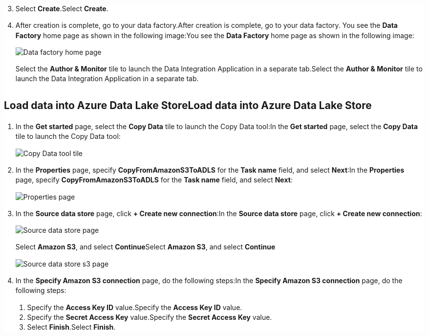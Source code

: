 3. <span data-ttu-id="b2328-143">Select **Create**.</span><span class="sxs-lookup"><span data-stu-id="b2328-143">Select **Create**.</span></span>
4. <span data-ttu-id="b2328-144">After creation is complete, go to your data factory.</span><span class="sxs-lookup"><span data-stu-id="b2328-144">After creation is complete, go to your data factory.</span></span> <span data-ttu-id="b2328-145">You see the **Data Factory** home page as shown in the following image:</span><span class="sxs-lookup"><span data-stu-id="b2328-145">You see the **Data Factory** home page as shown in the following image:</span></span> 
   
   ![Data factory home page](./media/load-data-into-azure-data-lake-store/data-factory-home-page.png)

   <span data-ttu-id="b2328-147">Select the **Author & Monitor** tile to launch the Data Integration Application in a separate tab.</span><span class="sxs-lookup"><span data-stu-id="b2328-147">Select the **Author & Monitor** tile to launch the Data Integration Application in a separate tab.</span></span>

## <a name="load-data-into-azure-data-lake-store"></a><span data-ttu-id="b2328-148">Load data into Azure Data Lake Store</span><span class="sxs-lookup"><span data-stu-id="b2328-148">Load data into Azure Data Lake Store</span></span>

1. <span data-ttu-id="b2328-149">In the **Get started** page, select the **Copy Data** tile to launch the Copy Data tool:</span><span class="sxs-lookup"><span data-stu-id="b2328-149">In the **Get started** page, select the **Copy Data** tile to launch the Copy Data tool:</span></span> 

   ![Copy Data tool tile](./media/load-data-into-azure-data-lake-store/copy-data-tool-tile.png)
2. <span data-ttu-id="b2328-151">In the **Properties** page, specify **CopyFromAmazonS3ToADLS** for the **Task name** field, and select **Next**:</span><span class="sxs-lookup"><span data-stu-id="b2328-151">In the **Properties** page, specify **CopyFromAmazonS3ToADLS** for the **Task name** field, and select **Next**:</span></span>

    ![Properties page](./media/load-data-into-azure-data-lake-store/copy-data-tool-properties-page.png)
3. <span data-ttu-id="b2328-153">In the **Source data store** page, click **+ Create new connection**:</span><span class="sxs-lookup"><span data-stu-id="b2328-153">In the **Source data store** page, click **+ Create new connection**:</span></span>

    ![Source data store page](./media/load-data-into-azure-data-lake-store/source-data-store-page.png)
    
    <span data-ttu-id="b2328-155">Select **Amazon S3**, and select **Continue**</span><span class="sxs-lookup"><span data-stu-id="b2328-155">Select **Amazon S3**, and select **Continue**</span></span>
    
    ![Source data store s3 page](./media/load-data-into-azure-data-lake-store/source-data-store-page-s3.png)
    
4. <span data-ttu-id="b2328-157">In the **Specify Amazon S3 connection** page, do the following steps:</span><span class="sxs-lookup"><span data-stu-id="b2328-157">In the **Specify Amazon S3 connection** page, do the following steps:</span></span> 
   1. <span data-ttu-id="b2328-158">Specify the **Access Key ID** value.</span><span class="sxs-lookup"><span data-stu-id="b2328-158">Specify the **Access Key ID** value.</span></span>
   2. <span data-ttu-id="b2328-159">Specify the **Secret Access Key** value.</span><span class="sxs-lookup"><span data-stu-id="b2328-159">Specify the **Secret Access Key** value.</span></span>
   3. <span data-ttu-id="b2328-160">Select **Finish**.</span><span class="sxs-lookup"><span data-stu-id="b2328-160">Select **Finish**.</span></span>
   